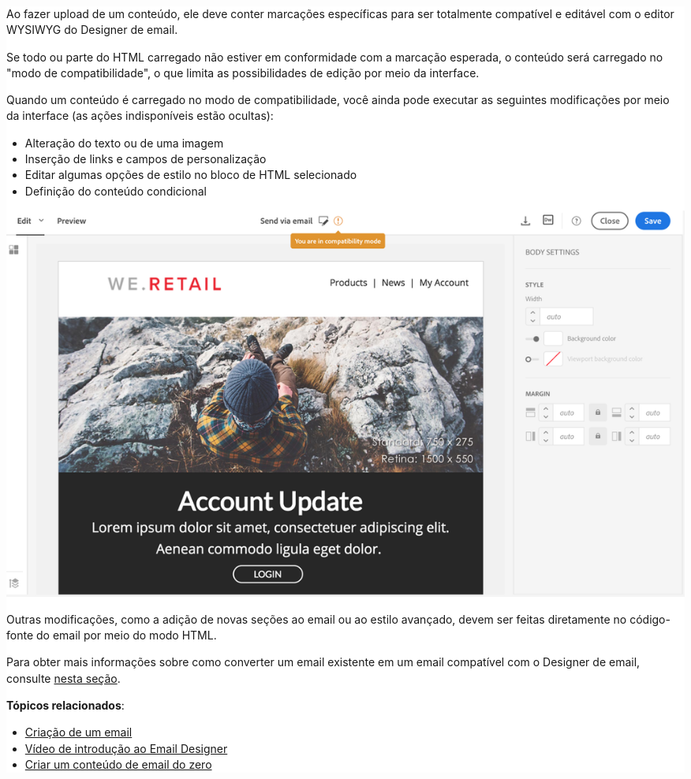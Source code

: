Ao fazer upload de um conteúdo, ele deve conter marcações específicas para ser totalmente compatível e editável com o editor WYSIWYG do Designer de email.

Se todo ou parte do HTML carregado não estiver em conformidade com a marcação esperada, o conteúdo será carregado no &quot;modo de compatibilidade&quot;, o que limita as possibilidades de edição por meio da interface.

Quando um conteúdo é carregado no modo de compatibilidade, você ainda pode executar as seguintes modificações por meio da interface (as ações indisponíveis estão ocultas):

* Alteração do texto ou de uma imagem
* Inserção de links e campos de personalização
* Editar algumas opções de estilo no bloco de HTML selecionado
* Definição do conteúdo condicional

![](assets/email_designer_compatibility.png)

Outras modificações, como a adição de novas seções ao email ou ao estilo avançado, devem ser feitas diretamente no código-fonte do email por meio do modo HTML.

Para obter mais informações sobre como converter um email existente em um email compatível com o Designer de email, consulte [nesta seção](../../designing/using/using-existing-content.md).

**Tópicos relacionados**:

* [Criação de um email](../../channels/using/creating-an-email.md)
* [Vídeo de introdução ao Email Designer](../../designing/using/designing-content-in-adobe-campaign.md#video)
* [Criar um conteúdo de email do zero](../../designing/using/designing-from-scratch.md#designing-an-email-content-from-scratch)
